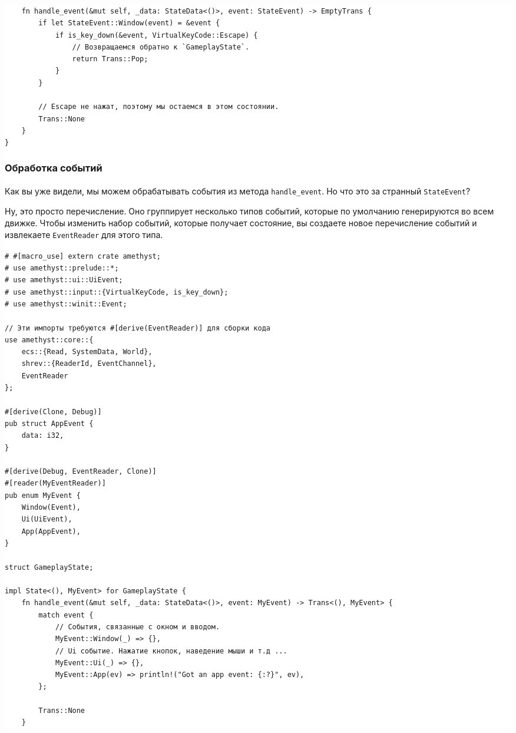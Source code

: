```rust,edition2018,no_run,noplaypen
    fn handle_event(&mut self, _data: StateData<()>, event: StateEvent) -> EmptyTrans {
        if let StateEvent::Window(event) = &event {
            if is_key_down(&event, VirtualKeyCode::Escape) {
                // Возвращаемся обратно к `GameplayState`.
                return Trans::Pop;
            }
        }

        // Escape не нажат, поэтому мы остаемся в этом состоянии.
        Trans::None
    }
}
```

### Обработка событий

Как вы уже видели, мы можем обрабатывать события из метода `handle_event`. Но что это за странный `StateEvent`?

Ну, это просто перечисление. Оно группирует несколько типов событий, которые по умолчанию генерируются во всем движке. Чтобы изменить набор событий, которые получает состояние, вы создаете новое перечисление событий и извлекаете `EventReader` для этого типа.

```rust,edition2018,no_run,noplaypen
# #[macro_use] extern crate amethyst;
# use amethyst::prelude::*;
# use amethyst::ui::UiEvent;
# use amethyst::input::{VirtualKeyCode, is_key_down};
# use amethyst::winit::Event;

// Эти импорты требуются #[derive(EventReader)] для сборки кода
use amethyst::core::{
    ecs::{Read, SystemData, World},
    shrev::{ReaderId, EventChannel},
    EventReader
};

#[derive(Clone, Debug)]
pub struct AppEvent {
    data: i32,
}

#[derive(Debug, EventReader, Clone)]
#[reader(MyEventReader)]
pub enum MyEvent {
    Window(Event),
    Ui(UiEvent),
    App(AppEvent),
}

struct GameplayState;

impl State<(), MyEvent> for GameplayState {
    fn handle_event(&mut self, _data: StateData<()>, event: MyEvent) -> Trans<(), MyEvent> {
        match event {
            // События, связанные с окном и вводом.
            MyEvent::Window(_) => {},
            // Ui событие. Нажатие кнопок, наведение мыши и т.д ...
            MyEvent::Ui(_) => {},
            MyEvent::App(ev) => println!("Got an app event: {:?}", ev),
        };

        Trans::None
    }
```

[pushdown-automaton]: https://ru.wikipedia.org/wiki/%D0%90%D0%B2%D1%82%D0%BE%D0%BC%D0%B0%D1%82_%D1%81_%D0%BC%D0%B0%D0%B3%D0%B0%D0%B7%D0%B8%D0%BD%D0%BD%D0%BE%D0%B9_%D0%BF%D0%B0%D0%BC%D1%8F%D1%82%D1%8C%D1%8E
[telegram]: http://tlinks.run/rust_lang_ru
[youtube]: https://www.youtube.com/channel/UCu413rnSfuSSOR3OsIThlZA